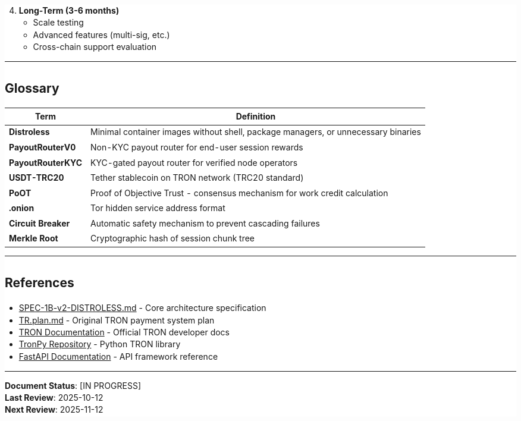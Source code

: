 4. **Long-Term (3-6 months)**
   - Scale testing
   - Advanced features (multi-sig, etc.)
   - Cross-chain support evaluation

---

## Glossary

| Term | Definition |
|------|------------|
| **Distroless** | Minimal container images without shell, package managers, or unnecessary binaries |
| **PayoutRouterV0** | Non-KYC payout router for end-user session rewards |
| **PayoutRouterKYC** | KYC-gated payout router for verified node operators |
| **USDT-TRC20** | Tether stablecoin on TRON network (TRC20 standard) |
| **PoOT** | Proof of Objective Trust - consensus mechanism for work credit calculation |
| **.onion** | Tor hidden service address format |
| **Circuit Breaker** | Automatic safety mechanism to prevent cascading failures |
| **Merkle Root** | Cryptographic hash of session chunk tree |

---

## References

- [SPEC-1B-v2-DISTROLESS.md](../../../docs/build-docs/Build_guide_docs/SPEC-1B-v2-DISTROLESS.md) - Core architecture specification
- [TR.plan.md](../tr.plan.md) - Original TRON payment system plan
- [TRON Documentation](https://developers.tron.network/) - Official TRON developer docs
- [TronPy Repository](https://github.com/andelf/tronpy) - Python TRON library
- [FastAPI Documentation](https://fastapi.tiangolo.com/) - API framework reference

---

**Document Status**: [IN PROGRESS]  
**Last Review**: 2025-10-12  
**Next Review**: 2025-11-12

